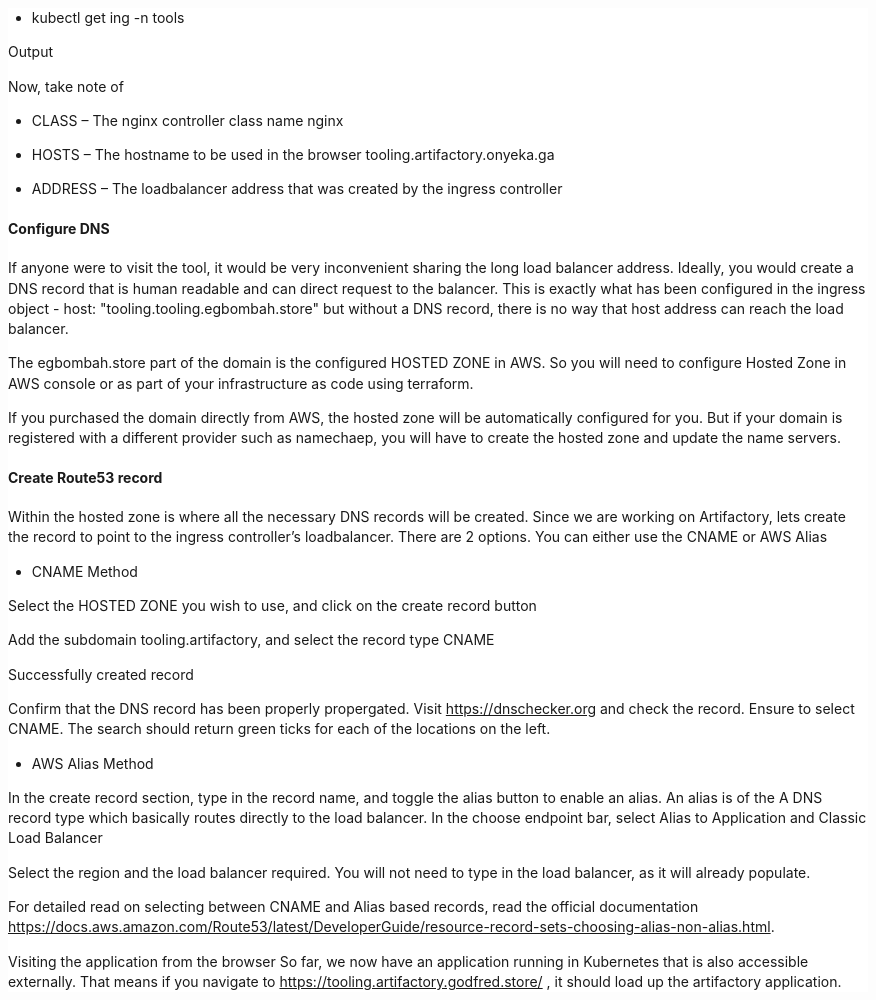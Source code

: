 - kubectl get ing -n tools

Output


Now, take note of

- CLASS – The nginx controller class name nginx

- HOSTS – The hostname to be used in the browser tooling.artifactory.onyeka.ga

- ADDRESS – The loadbalancer address that was created by the ingress controller

#### Configure DNS
If anyone were to visit the tool, it would be very inconvenient sharing the long load balancer address. Ideally, you would create a DNS record that is human readable and can direct request to the balancer. This is exactly what has been configured in the ingress object - host: "tooling.tooling.egbombah.store" but without a DNS record, there is no way that host address can reach the load balancer.

The egbombah.store part of the domain is the configured HOSTED ZONE in AWS. So you will need to configure Hosted Zone in AWS console or as part of your infrastructure as code using terraform.

If you purchased the domain directly from AWS, the hosted zone will be automatically configured for you. But if your domain is registered with a different provider such as namechaep, you will have to create the hosted zone and update the name servers.


#### Create Route53 record
Within the hosted zone is where all the necessary DNS records will be created. Since we are working on Artifactory, lets create the record to point to the ingress controller’s loadbalancer. There are 2 options. You can either use the CNAME or AWS Alias

- CNAME Method
  
Select the HOSTED ZONE you wish to use, and click on the create record button

Add the subdomain tooling.artifactory, and select the record type CNAME

Successfully created record

Confirm that the DNS record has been properly propergated. Visit https://dnschecker.org and check the record. Ensure to select CNAME. The search should return green ticks for each of the locations on the left.


- AWS Alias Method

In the create record section, type in the record name, and toggle the alias button to enable an alias. An alias is of the A DNS record type which basically routes directly to the load balancer. In the choose endpoint bar, select Alias to Application and Classic Load Balancer

Select the region and the load balancer required. You will not need to type in the load balancer, as it will already populate.

For detailed read on selecting between CNAME and Alias based records, read the official documentation https://docs.aws.amazon.com/Route53/latest/DeveloperGuide/resource-record-sets-choosing-alias-non-alias.html.

Visiting the application from the browser
So far, we now have an application running in Kubernetes that is also accessible externally. That means if you navigate to https://tooling.artifactory.godfred.store/ , it should load up the artifactory application.
